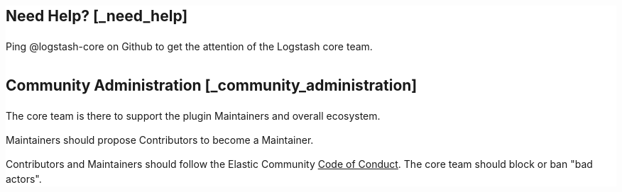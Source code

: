 
## Need Help? [_need_help]

Ping @logstash-core on Github to get the attention of the Logstash core team.


## Community Administration [_community_administration]

The core team is there to support the plugin Maintainers and overall ecosystem.

Maintainers should propose Contributors to become a Maintainer.

Contributors and Maintainers should follow the Elastic Community [Code of Conduct](https://www.elastic.co/community/codeofconduct).  The core team should block or ban "bad actors".

